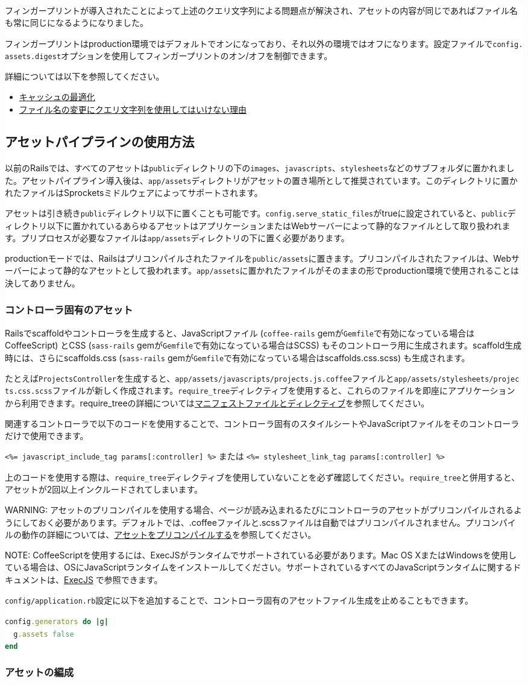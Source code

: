 フィンガープリントが導入されたことによって上述のクエリ文字列による問題点が解決され、アセットの内容が同じであればファイル名も常に同じになるようになりました。

フィンガープリントはproduction環境ではデフォルトでオンになっており、それ以外の環境ではオフになります。設定ファイルで`config.assets.digest`オプションを使用してフィンガープリントのオン/オフを制御できます。

詳細については以下を参照してください。

* [キャッシュの最適化](http://code.google.com/speed/page-speed/docs/caching.html)
* [ファイル名の変更にクエリ文字列を使用してはいけない理由](http://www.stevesouders.com/blog/2008/08/23/revving-filenames-dont-use-querystring/)


アセットパイプラインの使用方法
-----------------------------

以前のRailsでは、すべてのアセットは`public`ディレクトリの下の`images`、`javascripts`、`stylesheets`などのサブフォルダに置かれました。アセットパイプライン導入後は、`app/assets`ディレクトリがアセットの置き場所として推奨されています。このディレクトリに置かれたファイルはSprocketsミドルウェアによってサポートされます。

アセットは引き続き`public`ディレクトリ以下に置くことも可能です。`config.serve_static_files`がtrueに設定されていると、`public`ディレクトリ以下に置かれているあらゆるアセットはアプリケーションまたはWebサーバーによって静的なファイルとして取り扱われます。プリプロセスが必要なファイルは`app/assets`ディレクトリの下に置く必要があります。

productionモードでは、Railsはプリコンパイルされたファイルを`public/assets`に置きます。プリコンパイルされたファイルは、Webサーバーによって静的なアセットとして扱われます。`app/assets`に置かれたファイルがそのままの形でproduction環境で使用されることは決してありません。

### コントローラ固有のアセット

Railsでscaffoldやコントローラを生成すると、JavaScriptファイル (`coffee-rails` gemが`Gemfile`で有効になっている場合はCoffeeScript) とCSS (`sass-rails` gemが`Gemfile`で有効になっている場合はSCSS) もそのコントローラ用に生成されます。scaffold生成時には、さらにscaffolds.css (`sass-rails` gemが`Gemfile`で有効になっている場合はscaffolds.css.scss) も生成されます。

たとえば`ProjectsController`を生成すると、`app/assets/javascripts/projects.js.coffee`ファイルと`app/assets/stylesheets/projects.css.scss`ファイルが新しく作成されます。`require_tree`ディレクティブを使用すると、これらのファイルを即座にアプリケーションから利用できます。require_treeの詳細については[マニフェストファイルとディレクティブ](#マニフェストファイルとディレクティブ)を参照してください。

関連するコントローラで以下のコードを使用することで、コントローラ固有のスタイルシートやJavaScriptファイルをそのコントローラだけで使用できます。

`<%= javascript_include_tag params[:controller] %>` または `<%= stylesheet_link_tag params[:controller] %>`

上のコードを使用する際は、`require_tree`ディレクティブを使用していないことを必ず確認してください。`require_tree`と併用すると、アセットが2回以上インクルードされてしまいます。

WARNING: アセットのプリコンパイルを使用する場合、ページが読み込まれるたびにコントローラのアセットがプリコンパイルされるようにしておく必要があります。デフォルトでは、.coffeeファイルと.scssファイルは自動ではプリコンパイルされません。プリコンパイルの動作の詳細については、[アセットをプリコンパイルする](#アセットをプリコンパイルする)を参照してください。

NOTE: CoffeeScriptを使用するには、ExecJSがランタイムでサポートされている必要があります。Mac OS XまたはWindowsを使用している場合は、OSにJavaScriptランタイムをインストールしてください。サポートされているすべてのJavaScriptランタイムに関するドキュメントは、[ExecJS](https://github.com/sstephenson/execjs#readme) で参照できます。

`config/application.rb`設定に以下を追加することで、コントローラ固有のアセットファイル生成を止めることもできます。

```ruby
config.generators do |g|
  g.assets false
end 
```

### アセットの編成

